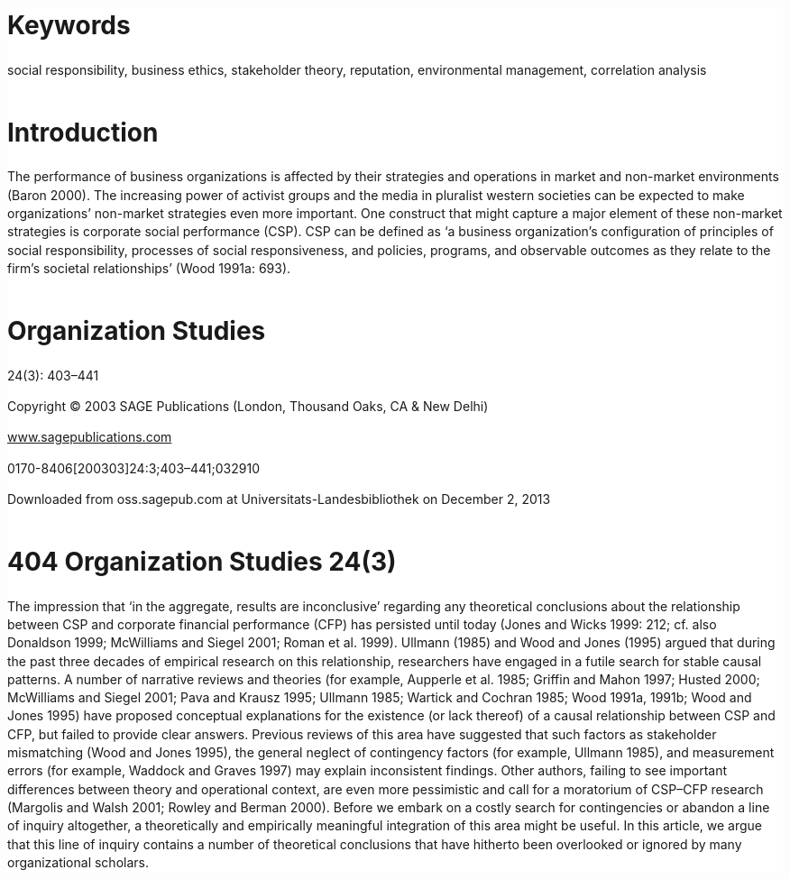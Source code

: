 # Keywords

social responsibility, business ethics, stakeholder theory, reputation, environmental management, correlation analysis

# Introduction

The performance of business organizations is affected by their strategies and operations in market and non-market environments (Baron 2000). The increasing power of activist groups and the media in pluralist western societies can be expected to make organizations’ non-market strategies even more important. One construct that might capture a major element of these non-market strategies is corporate social performance (CSP). CSP can be defined as ‘a business organization’s configuration of principles of social responsibility, processes of social responsiveness, and policies, programs, and observable outcomes as they relate to the firm’s societal relationships’ (Wood 1991a: 693).

# Organization Studies

24(3): 403–441

Copyright © 2003 SAGE Publications (London, Thousand Oaks, CA & New Delhi)

www.sagepublications.com

0170-8406[200303]24:3;403–441;032910

Downloaded from oss.sagepub.com at Universitats-Landesbibliothek on December 2, 2013

# 404 Organization Studies 24(3)

The impression that ‘in the aggregate, results are inconclusive’ regarding any theoretical conclusions about the relationship between CSP and corporate financial performance (CFP) has persisted until today (Jones and Wicks 1999: 212; cf. also Donaldson 1999; McWilliams and Siegel 2001; Roman et al. 1999). Ullmann (1985) and Wood and Jones (1995) argued that during the past three decades of empirical research on this relationship, researchers have engaged in a futile search for stable causal patterns. A number of narrative reviews and theories (for example, Aupperle et al. 1985; Griffin and Mahon 1997; Husted 2000; McWilliams and Siegel 2001; Pava and Krausz 1995; Ullmann 1985; Wartick and Cochran 1985; Wood 1991a, 1991b; Wood and Jones 1995) have proposed conceptual explanations for the existence (or lack thereof) of a causal relationship between CSP and CFP, but failed to provide clear answers. Previous reviews of this area have suggested that such factors as stakeholder mismatching (Wood and Jones 1995), the general neglect of contingency factors (for example, Ullmann 1985), and measurement errors (for example, Waddock and Graves 1997) may explain inconsistent findings. Other authors, failing to see important differences between theory and operational context, are even more pessimistic and call for a moratorium of CSP–CFP research (Margolis and Walsh 2001; Rowley and Berman 2000). Before we embark on a costly search for contingencies or abandon a line of inquiry altogether, a theoretically and empirically meaningful integration of this area might be useful. In this article, we argue that this line of inquiry contains a number of theoretical conclusions that have hitherto been overlooked or ignored by many organizational scholars.
